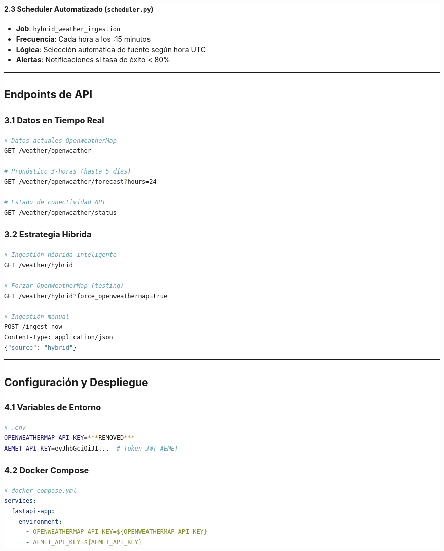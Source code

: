 #### 2.3 Scheduler Automatizado (`scheduler.py`)
- **Job**: `hybrid_weather_ingestion` 
- **Frecuencia**: Cada hora a los :15 minutos
- **Lógica**: Selección automática de fuente según hora UTC
- **Alertas**: Notificaciones si tasa de éxito < 80%

---

## Endpoints de API

### 3.1 Datos en Tiempo Real
```bash
# Datos actuales OpenWeatherMap
GET /weather/openweather

# Pronóstico 3-horas (hasta 5 días)
GET /weather/openweather/forecast?hours=24

# Estado de conectividad API
GET /weather/openweather/status
```

### 3.2 Estrategia Híbrida
```bash
# Ingestión híbrida inteligente
GET /weather/hybrid

# Forzar OpenWeatherMap (testing)
GET /weather/hybrid?force_openweathermap=true

# Ingestión manual
POST /ingest-now
Content-Type: application/json
{"source": "hybrid"}
```

---

## Configuración y Despliegue

### 4.1 Variables de Entorno

```bash
# .env
OPENWEATHERMAP_API_KEY=***REMOVED***
AEMET_API_KEY=eyJhbGciOiJI...  # Token JWT AEMET
```

### 4.2 Docker Compose
```yaml
# docker-compose.yml
services:
  fastapi-app:
    environment:
      - OPENWEATHERMAP_API_KEY=${OPENWEATHERMAP_API_KEY}
      - AEMET_API_KEY=${AEMET_API_KEY}
```
